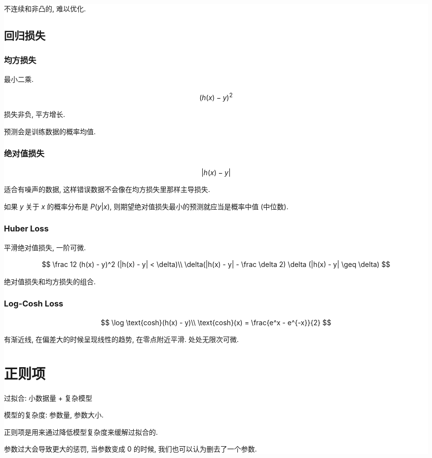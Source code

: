 不连续和非凸的, 难以优化.

## 回归损失

### 均方损失

最小二乘.

$$
(h(x) - y)^2
$$

损失非负, 平方增长.

预测会是训练数据的概率均值.

### 绝对值损失

$$
|h(x) - y|
$$

适合有噪声的数据, 这样错误数据不会像在均方损失里那样主导损失.

如果 $y$ 关于 $x$ 的概率分布是 $P(y|x)$, 则期望绝对值损失最小的预测就应当是概率中值 (中位数).

### Huber Loss

平滑绝对值损失, 一阶可微.

$$
\frac 12 (h(x) - y)^2 (|h(x) - y| < \delta)\\
\delta(|h(x) - y| - \frac \delta 2) \delta (|h(x) - y| \geq \delta)
$$

绝对值损失和均方损失的组合.

### Log-Cosh Loss

$$
\log \text{cosh}(h(x) - y)\\
\text{cosh}(x) = \frac{e^x - e^{-x}}{2}
$$

有渐近线, 在偏差大的时候呈现线性的趋势, 在零点附近平滑. 处处无限次可微.

# 正则项

过拟合: 小数据量 + 复杂模型

模型的复杂度: 参数量, 参数大小.

正则项是用来通过降低模型复杂度来缓解过拟合的.

参数过大会导致更大的惩罚, 当参数变成 $0$ 的时候, 我们也可以认为删去了一个参数.
